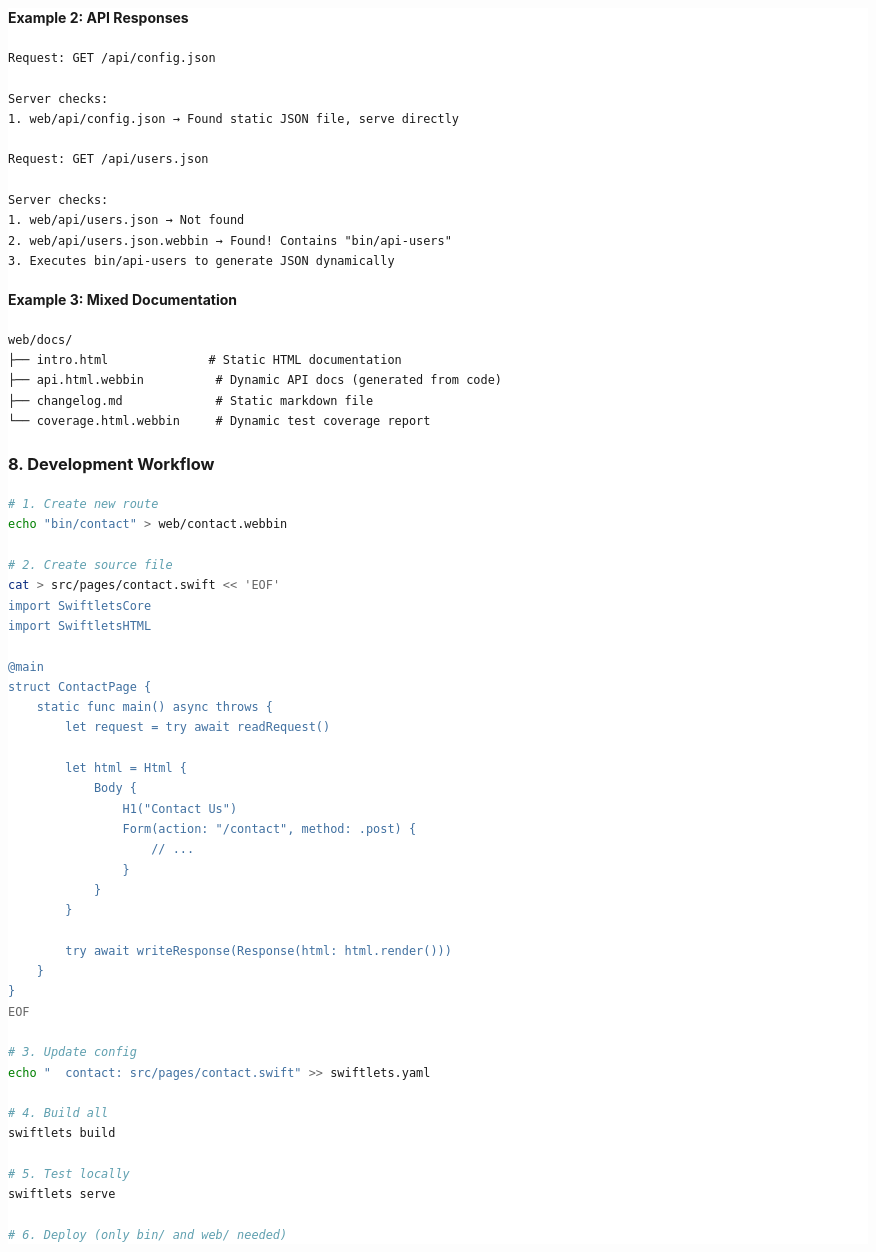 #### Example 2: API Responses
```
Request: GET /api/config.json

Server checks:
1. web/api/config.json → Found static JSON file, serve directly

Request: GET /api/users.json

Server checks:  
1. web/api/users.json → Not found
2. web/api/users.json.webbin → Found! Contains "bin/api-users"
3. Executes bin/api-users to generate JSON dynamically
```

#### Example 3: Mixed Documentation
```
web/docs/
├── intro.html              # Static HTML documentation
├── api.html.webbin          # Dynamic API docs (generated from code)
├── changelog.md             # Static markdown file
└── coverage.html.webbin     # Dynamic test coverage report
```

### 8. Development Workflow

```bash
# 1. Create new route
echo "bin/contact" > web/contact.webbin

# 2. Create source file
cat > src/pages/contact.swift << 'EOF'
import SwiftletsCore
import SwiftletsHTML

@main
struct ContactPage {
    static func main() async throws {
        let request = try await readRequest()
        
        let html = Html {
            Body {
                H1("Contact Us")
                Form(action: "/contact", method: .post) {
                    // ...
                }
            }
        }
        
        try await writeResponse(Response(html: html.render()))
    }
}
EOF

# 3. Update config
echo "  contact: src/pages/contact.swift" >> swiftlets.yaml

# 4. Build all
swiftlets build

# 5. Test locally
swiftlets serve

# 6. Deploy (only bin/ and web/ needed)
```